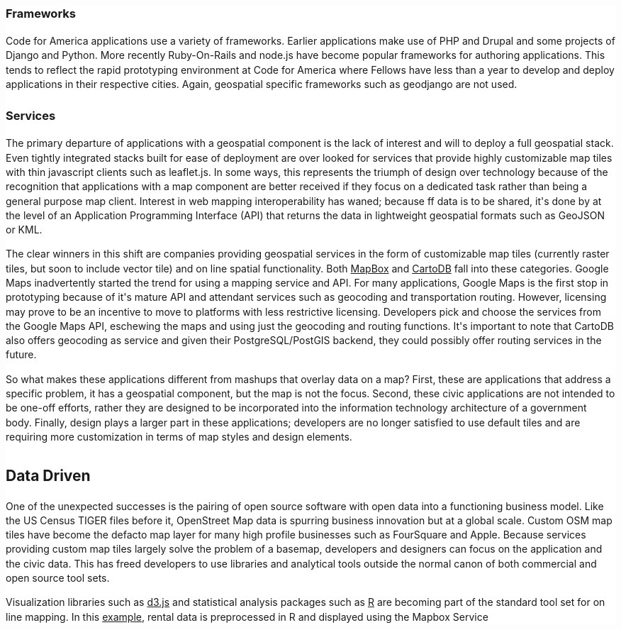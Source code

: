 ### Frameworks

Code for America applications use a variety of frameworks. Earlier applications make use of PHP and Drupal and some projects of Django and Python. More recently Ruby-On-Rails and node.js have become popular frameworks for authoring applications. This tends to reflect the rapid prototyping environment at Code for America where Fellows have less than a year to develop and deploy applications in their respective cities. Again, geospatial specific frameworks such as geodjango are not used.

### Services

The primary departure of applications with a geospatial component is the lack of interest and will to deploy a full geospatial stack. Even tightly integrated stacks built for ease of deployment are over looked for services that provide highly customizable map tiles with thin javascript clients such as leaflet.js. In some ways, this represents the triumph of design over technology because of the recognition that applications with a map component are better received if they focus on a dedicated task rather than being a general purpose map client. Interest in web mapping interoperability has waned; because ff data is to be shared, it's done by at the level of an Application Programming Interface (API) that returns the data in lightweight geospatial formats such as GeoJSON or KML. 

The clear winners in this shift are companies providing geospatial services in the form of customizable map tiles (currently raster tiles, but soon to include vector tile) and on line spatial functionality. Both [MapBox](http://mapbox.com) and [CartoDB](http://cartodb.com) fall into these categories. Google Maps inadvertently started the trend for using a mapping service and API. For many applications, Google Maps is the first stop in prototyping because of it's mature API and attendant services such as geocoding and transportation routing. However, licensing may prove to be an incentive to move to platforms with less restrictive licensing. Developers pick and choose the services from the Google Maps API, eschewing the maps and using just the geocoding and routing functions. It's important to note that CartoDB also offers geocoding as service and given their PostgreSQL/PostGIS backend, they could possibly offer routing services in the future.

So what makes these applications different from mashups that overlay data on a map? First, these are applications that address a specific problem, it has a geospatial component, but the map is not the focus. Second, these civic applications are not intended to be one-off efforts, rather they are designed to be incorporated into the information technology architecture of a government body. Finally, design plays a larger part in these applications; developers are no longer satisfied to use default tiles and are requiring more customization in terms of map styles and design elements.

## Data Driven

One of the unexpected successes is the pairing of open source software with open data into a functioning business model. Like the US Census TIGER files before it, OpenStreet Map data is spurring business innovation but at a global scale. Custom OSM map tiles have become the defacto map layer for many high profile businesses such as FourSquare and Apple. Because services providing custom map tiles largely solve the problem of a basemap, developers and designers can focus on the application and the civic data. This has freed developers to use libraries and analytical tools outside the normal canon of both commercial and open source tool sets. 

Visualization libraries such as [d3.js](http://d3js.org/) and statistical analysis packages such as [R](http://www.r-project.org/) are becoming part of the standard tool set for on line mapping. In this [example](http://www.mizmay.com/), rental data is preprocessed in R and displayed using the Mapbox Service
